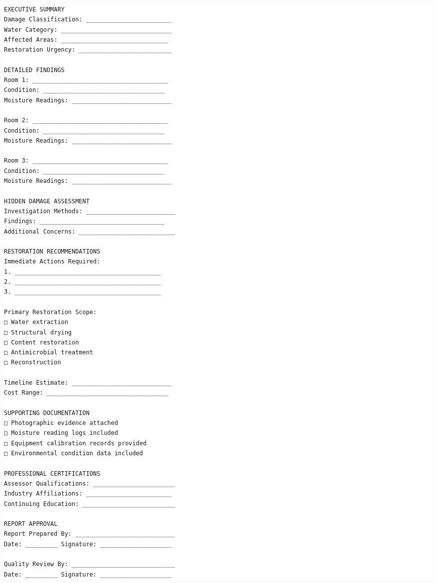 ```
EXECUTIVE SUMMARY
Damage Classification: ________________________
Water Category: _______________________________
Affected Areas: ______________________________
Restoration Urgency: __________________________

DETAILED FINDINGS
Room 1: ______________________________________
Condition: __________________________________
Moisture Readings: ____________________________

Room 2: ______________________________________
Condition: __________________________________
Moisture Readings: ____________________________

Room 3: ______________________________________
Condition: __________________________________
Moisture Readings: ____________________________

HIDDEN DAMAGE ASSESSMENT
Investigation Methods: _________________________
Findings: ___________________________________
Additional Concerns: ___________________________

RESTORATION RECOMMENDATIONS
Immediate Actions Required:
1. _________________________________________
2. _________________________________________
3. _________________________________________

Primary Restoration Scope:
□ Water extraction
□ Structural drying
□ Content restoration
□ Antimicrobial treatment
□ Reconstruction

Timeline Estimate: ____________________________
Cost Range: __________________________________

SUPPORTING DOCUMENTATION
□ Photographic evidence attached
□ Moisture reading logs included
□ Equipment calibration records provided
□ Environmental condition data included

PROFESSIONAL CERTIFICATIONS
Assessor Qualifications: _______________________
Industry Affiliations: ________________________
Continuing Education: __________________________

REPORT APPROVAL
Report Prepared By: ____________________________
Date: _________ Signature: ____________________

Quality Review By: _____________________________
Date: _________ Signature: ____________________
```
